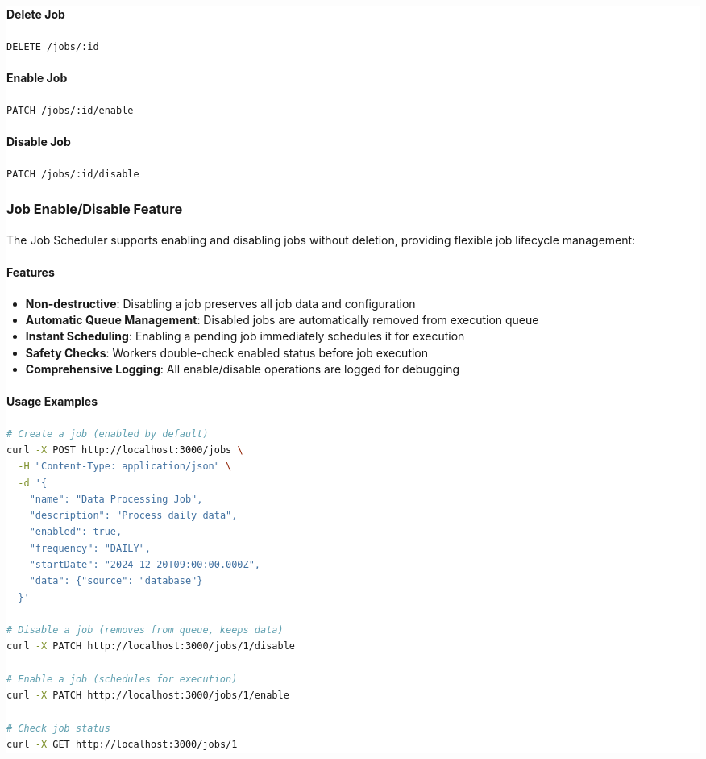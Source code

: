 #### Delete Job

```bash
DELETE /jobs/:id
```

#### Enable Job

```bash
PATCH /jobs/:id/enable
```

#### Disable Job

```bash
PATCH /jobs/:id/disable
```

### Job Enable/Disable Feature

The Job Scheduler supports enabling and disabling jobs without deletion, providing flexible job lifecycle management:

#### Features

- **Non-destructive**: Disabling a job preserves all job data and configuration
- **Automatic Queue Management**: Disabled jobs are automatically removed from execution queue
- **Instant Scheduling**: Enabling a pending job immediately schedules it for execution
- **Safety Checks**: Workers double-check enabled status before job execution
- **Comprehensive Logging**: All enable/disable operations are logged for debugging

#### Usage Examples

```bash
# Create a job (enabled by default)
curl -X POST http://localhost:3000/jobs \
  -H "Content-Type: application/json" \
  -d '{
    "name": "Data Processing Job",
    "description": "Process daily data",
    "enabled": true,
    "frequency": "DAILY",
    "startDate": "2024-12-20T09:00:00.000Z",
    "data": {"source": "database"}
  }'

# Disable a job (removes from queue, keeps data)
curl -X PATCH http://localhost:3000/jobs/1/disable

# Enable a job (schedules for execution)
curl -X PATCH http://localhost:3000/jobs/1/enable

# Check job status
curl -X GET http://localhost:3000/jobs/1
```

